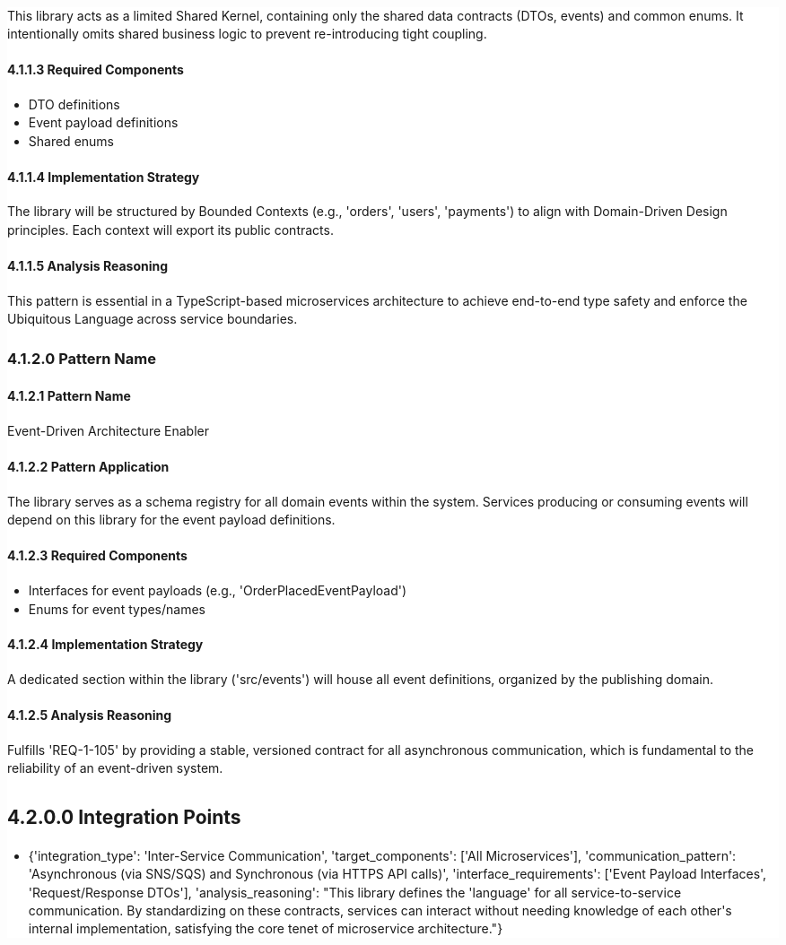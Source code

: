 This library acts as a limited Shared Kernel, containing only the shared data contracts (DTOs, events) and common enums. It intentionally omits shared business logic to prevent re-introducing tight coupling.

#### 4.1.1.3 Required Components

- DTO definitions
- Event payload definitions
- Shared enums

#### 4.1.1.4 Implementation Strategy

The library will be structured by Bounded Contexts (e.g., 'orders', 'users', 'payments') to align with Domain-Driven Design principles. Each context will export its public contracts.

#### 4.1.1.5 Analysis Reasoning

This pattern is essential in a TypeScript-based microservices architecture to achieve end-to-end type safety and enforce the Ubiquitous Language across service boundaries.

### 4.1.2.0 Pattern Name

#### 4.1.2.1 Pattern Name

Event-Driven Architecture Enabler

#### 4.1.2.2 Pattern Application

The library serves as a schema registry for all domain events within the system. Services producing or consuming events will depend on this library for the event payload definitions.

#### 4.1.2.3 Required Components

- Interfaces for event payloads (e.g., 'OrderPlacedEventPayload')
- Enums for event types/names

#### 4.1.2.4 Implementation Strategy

A dedicated section within the library ('src/events') will house all event definitions, organized by the publishing domain.

#### 4.1.2.5 Analysis Reasoning

Fulfills 'REQ-1-105' by providing a stable, versioned contract for all asynchronous communication, which is fundamental to the reliability of an event-driven system.

## 4.2.0.0 Integration Points

- {'integration_type': 'Inter-Service Communication', 'target_components': ['All Microservices'], 'communication_pattern': 'Asynchronous (via SNS/SQS) and Synchronous (via HTTPS API calls)', 'interface_requirements': ['Event Payload Interfaces', 'Request/Response DTOs'], 'analysis_reasoning': "This library defines the 'language' for all service-to-service communication. By standardizing on these contracts, services can interact without needing knowledge of each other's internal implementation, satisfying the core tenet of microservice architecture."}
